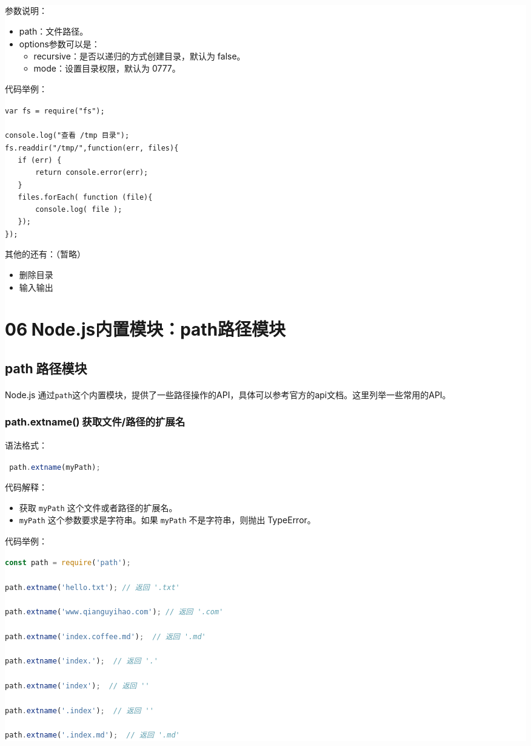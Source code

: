 参数说明：

- path：文件路径。
- options参数可以是：
  - recursive：是否以递归的方式创建目录，默认为 false。
  - mode：设置目录权限，默认为 0777。

代码举例：

```
var fs = require("fs");

console.log("查看 /tmp 目录");
fs.readdir("/tmp/",function(err, files){
   if (err) {
       return console.error(err);
   }
   files.forEach( function (file){
       console.log( file );
   });
});
```

其他的还有：（暂略）

- 删除目录
- 输入输出

# 06 Node.js内置模块：path路径模块

## path 路径模块

Node.js 通过`path`这个内置模块，提供了一些路径操作的API，具体可以参考官方的api文档。这里列举一些常用的API。

### path.extname() 获取文件/路径的扩展名

语法格式：

```js
 path.extname(myPath);
```

代码解释：

- 获取 `myPath` 这个文件或者路径的扩展名。
- `myPath` 这个参数要求是字符串。如果 `myPath` 不是字符串，则抛出 TypeError。

代码举例：

```js
const path = require('path');

path.extname('hello.txt'); // 返回 '.txt'

path.extname('www.qianguyihao.com'); // 返回 '.com'

path.extname('index.coffee.md');  // 返回 '.md'

path.extname('index.');  // 返回 '.'

path.extname('index');  // 返回 ''

path.extname('.index');  // 返回 ''

path.extname('.index.md');  // 返回 '.md'
```
